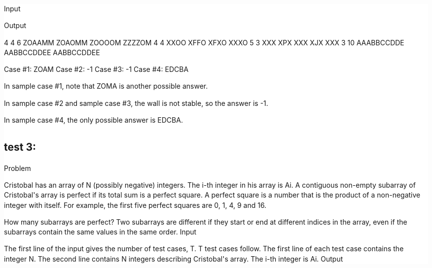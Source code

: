 Input
  	
Output
 

4
4 6
ZOAAMM
ZOAOMM
ZOOOOM
ZZZZOM
4 4
XXOO
XFFO
XFXO
XXXO
5 3
XXX
XPX
XXX
XJX
XXX
3 10
AAABBCCDDE
AABBCCDDEE
AABBCCDDEE

  

	

Case #1: ZOAM
Case #2: -1
Case #3: -1
Case #4: EDCBA

  

In sample case #1, note that ZOMA is another possible answer.

In sample case #2 and sample case #3, the wall is not stable, so the answer is -1.

In sample case #4, the only possible answer is EDCBA. 

## test 3:
Problem

Cristobal has an array of N (possibly negative) integers. The i-th integer in his array is Ai. A contiguous non-empty subarray of Cristobal's array is perfect if its total sum is a perfect square. A perfect square is a number that is the product of a non-negative integer with itself. For example, the first five perfect squares are 0, 1, 4, 9 and 16.

How many subarrays are perfect? Two subarrays are different if they start or end at different indices in the array, even if the subarrays contain the same values in the same order.
Input

The first line of the input gives the number of test cases, T. T test cases follow. The first line of each test case contains the integer N. The second line contains N integers describing Cristobal's array. The i-th integer is Ai.
Output
